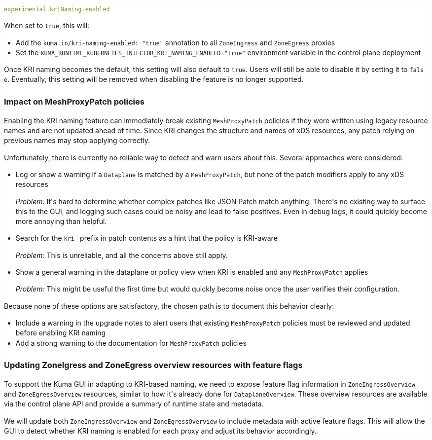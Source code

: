 ```yaml
experimental.kriNaming.enabled
```

When set to `true`, this will:

* Add the `kuma.io/kri-naming-enabled: "true"` annotation to all `ZoneIngress` and `ZoneEgress` proxies
* Set the `KUMA_RUNTIME_KUBERNETES_INJECTOR_KRI_NAMING_ENABLED="true"` environment variable in the control plane deployment

Once KRI naming becomes the default, this setting will also default to `true`. Users will still be able to disable it by setting it to `false`. Eventually, this setting will be removed when disabling the feature is no longer supported.

### Impact on MeshProxyPatch policies

Enabling the KRI naming feature can immediately break existing `MeshProxyPatch` policies if they were written using legacy resource names and are not updated ahead of time. Since KRI changes the structure and names of xDS resources, any patch relying on previous names may stop applying correctly.

Unfortunately, there is currently no reliable way to detect and warn users about this. Several approaches were considered:

* Log or show a warning if a `Dataplane` is matched by a `MeshProxyPatch`, but none of the patch modifiers apply to any xDS resources

  *Problem:* It's hard to determine whether complex patches like JSON Patch match anything. There's no existing way to surface this to the GUI, and logging such cases could be noisy and lead to false positives. Even in debug logs, it could quickly become more annoying than helpful.

* Search for the `kri_` prefix in patch contents as a hint that the policy is KRI-aware

  *Problem:* This is unreliable, and all the concerns above still apply.

* Show a general warning in the dataplane or policy view when KRI is enabled and any `MeshProxyPatch` applies

  *Problem:* This might be useful the first time but would quickly become noise once the user verifies their configuration.

Because none of these options are satisfactory, the chosen path is to document this behavior clearly:

* Include a warning in the upgrade notes to alert users that existing `MeshProxyPatch` policies must be reviewed and updated before enabling KRI naming
* Add a strong warning to the documentation for `MeshProxyPatch` policies

### Updating ZoneIgress and ZoneEgress overview resources with feature flags

To support the Kuma GUI in adapting to KRI-based naming, we need to expose feature flag information in `ZoneIngressOverview` and `ZoneEgressOverview` resources, similar to how it's already done for `DataplaneOverview`. These overview resources are available via the control plane API and provide a summary of runtime state and metadata.

We will update both `ZoneIngressOverview` and `ZoneEgressOverview` to include metadata with active feature flags. This will allow the GUI to detect whether KRI naming is enabled for each proxy and adjust its behavior accordingly.

